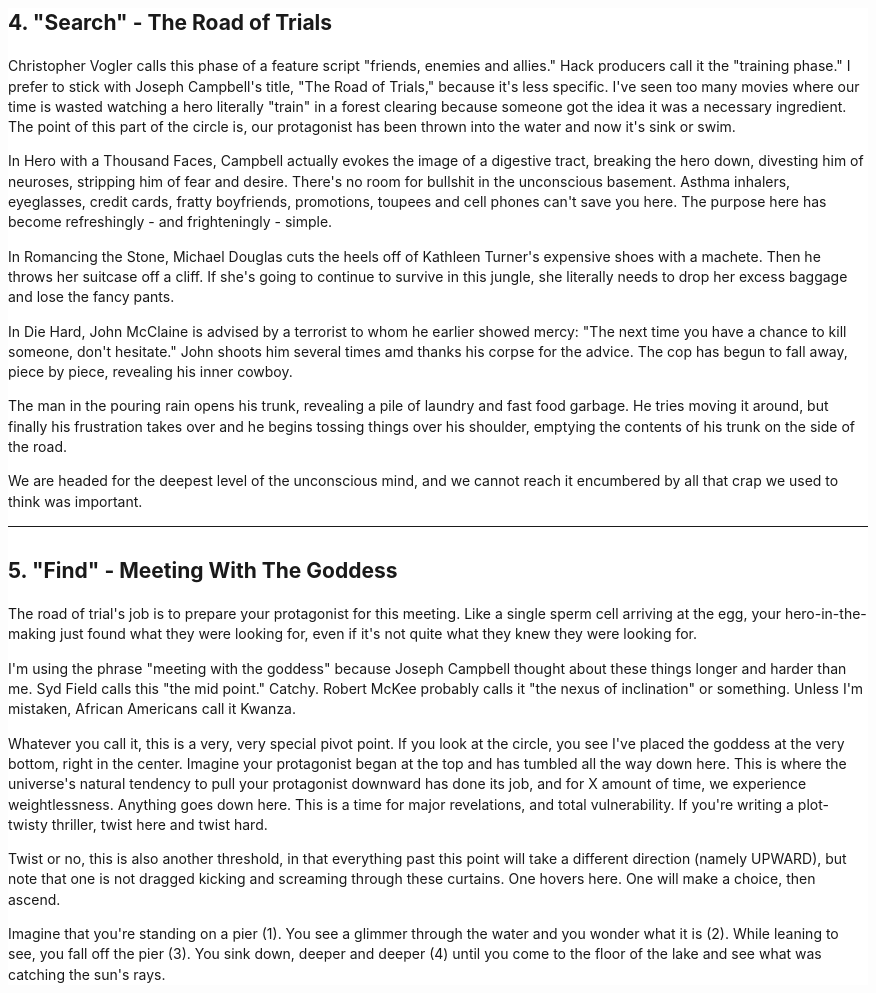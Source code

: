 <h2>4. "Search" - The Road of Trials</h2>

Christopher Vogler calls this phase of a feature script "friends, enemies and allies." Hack producers call it the "training phase." I prefer to stick with Joseph Campbell's title, "The Road of Trials," because it's less specific. I've seen too many movies where our time is wasted watching a hero literally "train" in a forest clearing because someone got the idea it was a necessary ingredient. The point of this part of the circle is, our protagonist has been thrown into the water and now it's sink or swim.

In Hero with a Thousand Faces, Campbell actually evokes the image of a digestive tract, breaking the hero down, divesting him of neuroses, stripping him of fear and desire. There's no room for bullshit in the unconscious basement. Asthma inhalers, eyeglasses, credit cards, fratty boyfriends, promotions, toupees and cell phones can't save you here. The purpose here has become refreshingly - and frighteningly - simple.

In Romancing the Stone, Michael Douglas cuts the heels off of Kathleen Turner's expensive shoes with a machete. Then he throws her suitcase off a cliff. If she's going to continue to survive in this jungle, she literally needs to drop her excess baggage and lose the fancy pants.

In Die Hard, John McClaine is advised by a terrorist to whom he earlier showed mercy: "The next time you have a chance to kill someone, don't hesitate." John shoots him several times amd thanks his corpse for the advice. The cop has begun to fall away, piece by piece, revealing his inner cowboy.

The man in the pouring rain opens his trunk, revealing a pile of laundry and fast food garbage. He tries moving it around, but finally his frustration takes over and he begins tossing things over his shoulder, emptying the contents of his trunk on the side of the road.

We are headed for the deepest level of the unconscious mind, and we cannot reach it encumbered by all that crap we used to think was important.

<hr>

<h2>5. "Find" - Meeting With The Goddess</h2>

The road of trial's job is to prepare your protagonist for this meeting. Like a single sperm cell arriving at the egg, your hero-in-the-making just found what they were looking for, even if it's not quite what they knew they were looking for.

I'm using the phrase "meeting with the goddess" because Joseph Campbell thought about these things longer and harder than me. Syd Field calls this "the mid point." Catchy. Robert McKee probably calls it "the nexus of inclination" or something. Unless I'm mistaken, African Americans call it Kwanza.

Whatever you call it, this is a very, very special pivot point. If you look at the circle, you see I've placed the goddess at the very bottom, right in the center. Imagine your protagonist began at the top and has tumbled all the way down here. This is where the universe's natural tendency to pull your protagonist downward has done its job, and for X amount of time, we experience weightlessness. Anything goes down here. This is a time for major revelations, and total vulnerability. If you're writing a plot-twisty thriller, twist here and twist hard.

Twist or no, this is also another threshold, in that everything past this point will take a different direction (namely UPWARD), but note that one is not dragged kicking and screaming through these curtains. One hovers here. One will make a choice, then ascend.

Imagine that you're standing on a pier (1). You see a glimmer through the water and you wonder what it is (2). While leaning to see, you fall off the pier (3). You sink down, deeper and deeper (4) until you come to the floor of the lake and see what was catching the sun's rays.
